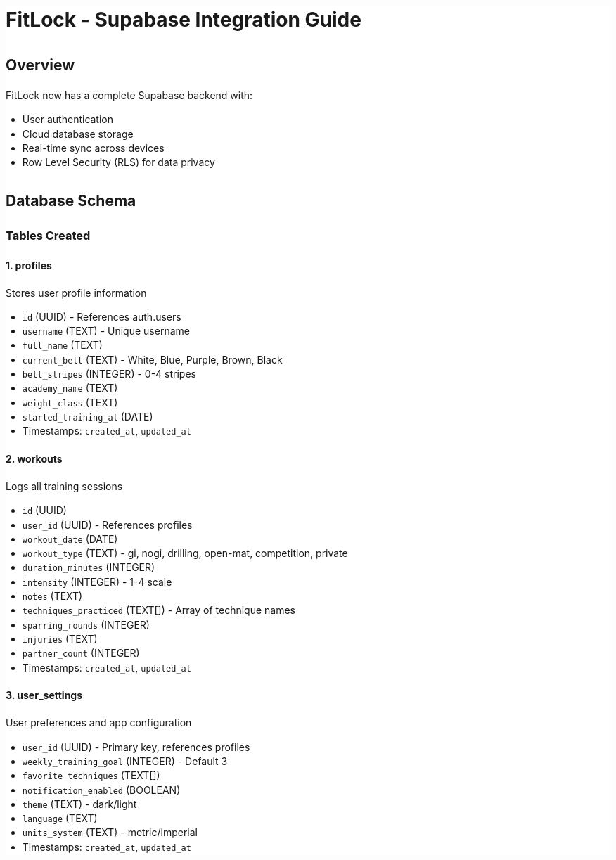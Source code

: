 # FitLock - Supabase Integration Guide

## Overview

FitLock now has a complete Supabase backend with:
- User authentication
- Cloud database storage
- Real-time sync across devices
- Row Level Security (RLS) for data privacy

## Database Schema

### Tables Created

#### 1. **profiles**
Stores user profile information
- `id` (UUID) - References auth.users
- `username` (TEXT) - Unique username
- `full_name` (TEXT)
- `current_belt` (TEXT) - White, Blue, Purple, Brown, Black
- `belt_stripes` (INTEGER) - 0-4 stripes
- `academy_name` (TEXT)
- `weight_class` (TEXT)
- `started_training_at` (DATE)
- Timestamps: `created_at`, `updated_at`

#### 2. **workouts**
Logs all training sessions
- `id` (UUID)
- `user_id` (UUID) - References profiles
- `workout_date` (DATE)
- `workout_type` (TEXT) - gi, nogi, drilling, open-mat, competition, private
- `duration_minutes` (INTEGER)
- `intensity` (INTEGER) - 1-4 scale
- `notes` (TEXT)
- `techniques_practiced` (TEXT[]) - Array of technique names
- `sparring_rounds` (INTEGER)
- `injuries` (TEXT)
- `partner_count` (INTEGER)
- Timestamps: `created_at`, `updated_at`

#### 3. **user_settings**
User preferences and app configuration
- `user_id` (UUID) - Primary key, references profiles
- `weekly_training_goal` (INTEGER) - Default 3
- `favorite_techniques` (TEXT[])
- `notification_enabled` (BOOLEAN)
- `theme` (TEXT) - dark/light
- `language` (TEXT)
- `units_system` (TEXT) - metric/imperial
- Timestamps: `created_at`, `updated_at`
